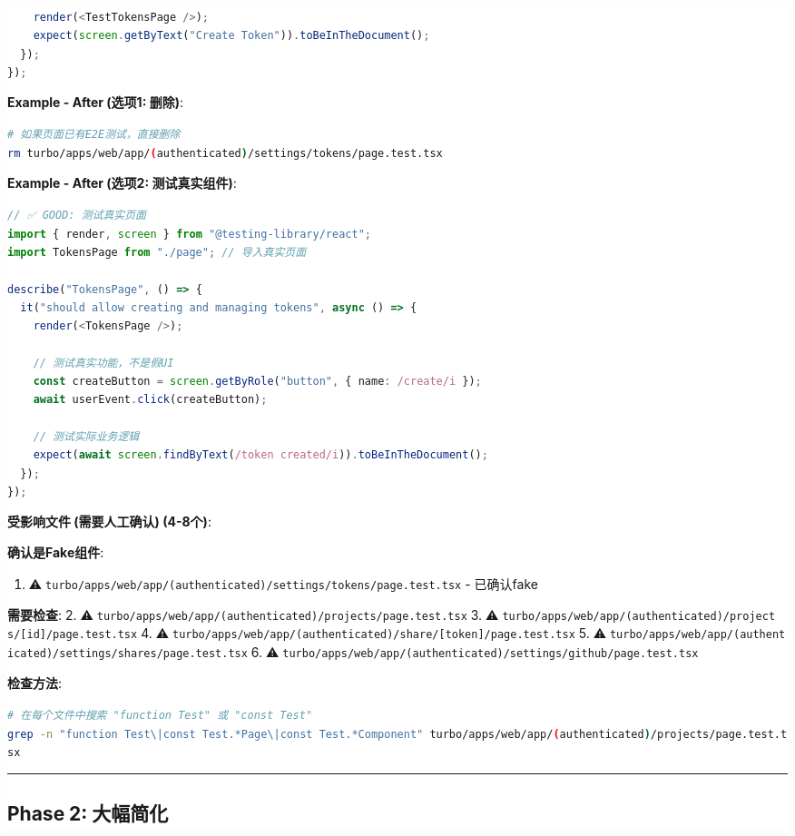 ```typescript
    render(<TestTokensPage />);
    expect(screen.getByText("Create Token")).toBeInTheDocument();
  });
});
```

**Example - After (选项1: 删除)**:
```bash
# 如果页面已有E2E测试，直接删除
rm turbo/apps/web/app/(authenticated)/settings/tokens/page.test.tsx
```

**Example - After (选项2: 测试真实组件)**:
```typescript
// ✅ GOOD: 测试真实页面
import { render, screen } from "@testing-library/react";
import TokensPage from "./page"; // 导入真实页面

describe("TokensPage", () => {
  it("should allow creating and managing tokens", async () => {
    render(<TokensPage />);

    // 测试真实功能，不是假UI
    const createButton = screen.getByRole("button", { name: /create/i });
    await userEvent.click(createButton);

    // 测试实际业务逻辑
    expect(await screen.findByText(/token created/i)).toBeInTheDocument();
  });
});
```

**受影响文件 (需要人工确认) (4-8个)**:

**确认是Fake组件**:
1. ⚠️ `turbo/apps/web/app/(authenticated)/settings/tokens/page.test.tsx` - 已确认fake

**需要检查**:
2. ⚠️ `turbo/apps/web/app/(authenticated)/projects/page.test.tsx`
3. ⚠️ `turbo/apps/web/app/(authenticated)/projects/[id]/page.test.tsx`
4. ⚠️ `turbo/apps/web/app/(authenticated)/share/[token]/page.test.tsx`
5. ⚠️ `turbo/apps/web/app/(authenticated)/settings/shares/page.test.tsx`
6. ⚠️ `turbo/apps/web/app/(authenticated)/settings/github/page.test.tsx`

**检查方法**:
```bash
# 在每个文件中搜索 "function Test" 或 "const Test"
grep -n "function Test\|const Test.*Page\|const Test.*Component" turbo/apps/web/app/(authenticated)/projects/page.test.tsx
```

---

## Phase 2: 大幅简化
